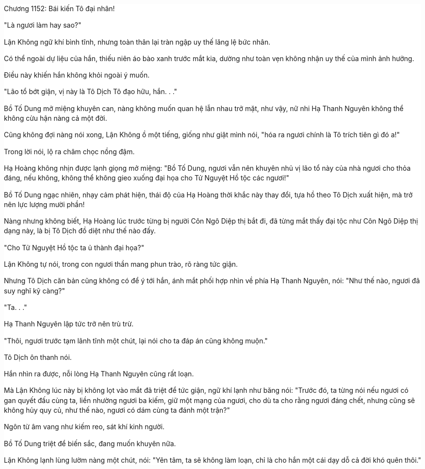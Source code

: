 




Chương 1152: Bái kiến Tô đại nhân!


"Là ngươi làm hay sao?"

Lận Không ngữ khí bình tĩnh, nhưng toàn thân lại tràn ngập uy thế lăng lệ bức nhân.

Có thể ngoài dự liệu của hắn, thiếu niên áo bào xanh trước mắt kia, dường như toàn vẹn không nhận uy thế của mình ảnh hưởng.

Điều này khiến hắn không khỏi ngoài ý muốn.

"Lão tổ bớt giận, vị này là Tô Dịch Tô đạo hữu, hắn. . ."

Bồ Tố Dung mở miệng khuyên can, nàng không muốn quan hệ lẫn nhau trở mặt, như vậy, nữ nhi Hạ Thanh Nguyên không thể không cừu hận nàng cả một đời.

Cũng không đợi nàng nói xong, Lận Không ồ một tiếng, giống như giật mình nói, "hóa ra ngươi chính là Tô trích tiên gì đó a!"

Trong lời nói, lộ ra châm chọc nồng đậm.

Hạ Hoàng không nhịn được lạnh giọng mở miệng: "Bồ Tố Dung, ngươi vẫn nên khuyên nhủ vị lão tổ này của nhà ngươi cho thỏa đáng, nếu không, không thể không gieo xuống đại họa cho Tử Nguyệt Hồ tộc các ngươi!"

Bồ Tố Dung ngạc nhiên, nhạy cảm phát hiện, thái độ của Hạ Hoàng thời khắc này thay đổi, tựa hồ theo Tô Dịch xuất hiện, mà trở nên lực lượng mười phần!

Nàng nhưng không biết, Hạ Hoàng lúc trước từng bị người Côn Ngô Diệp thị bắt đi, đã từng mắt thấy đại tộc như Côn Ngô Diệp thị dạng này, là bị Tô Dịch đồ diệt như thế nào đấy.

"Cho Tử Nguyệt Hồ tộc ta ủ thành đại họa?"

Lận Không tự nói, trong con ngươi thần mang phun trào, rõ ràng tức giận.

Nhưng Tô Dịch căn bản cũng không có để ý tới hắn, ánh mắt phối hợp nhìn về phía Hạ Thanh Nguyên, nói: "Như thế nào, ngươi đã suy nghĩ kỹ càng?"

"Ta. . ."

Hạ Thanh Nguyên lập tức trở nên trù trừ.

"Thôi, ngươi trước tạm lãnh tĩnh một chút, lại nói cho ta đáp án cũng không muộn."

Tô Dịch ôn thanh nói.

Hắn nhìn ra được, nỗi lòng Hạ Thanh Nguyên cũng rất loạn.

Mà Lận Không lúc này bị không lọt vào mắt đã triệt để tức giận, ngữ khí lạnh như băng nói: "Trước đó, ta từng nói nếu ngươi có gan quyết đấu cùng ta, liền nhường ngươi ba kiếm, giữ một mạng của ngươi, cho dù ta cho rằng ngươi đáng chết, nhưng cũng sẽ không hủy quy củ, như thế nào, ngươi có dám cùng ta đánh một trận?"

Ngôn từ âm vang như kiếm reo, sát khí kinh người.

Bồ Tố Dung triệt để biến sắc, đang muốn khuyên nữa.

Lận Không lạnh lùng lườm nàng một chút, nói: "Yên tâm, ta sẽ không làm loạn, chỉ là cho hắn một cái dạy dỗ cả đời khó quên thôi."
